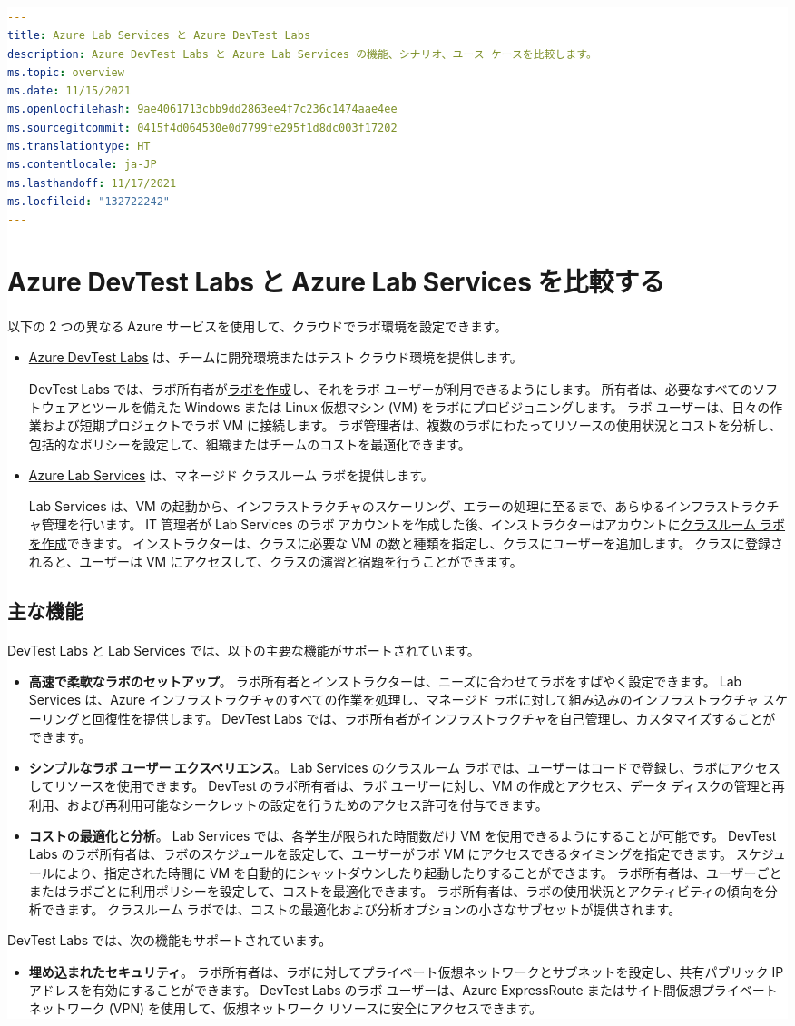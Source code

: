```yaml
---
title: Azure Lab Services と Azure DevTest Labs
description: Azure DevTest Labs と Azure Lab Services の機能、シナリオ、ユース ケースを比較します。
ms.topic: overview
ms.date: 11/15/2021
ms.openlocfilehash: 9ae4061713cbb9dd2863ee4f7c236c1474aae4ee
ms.sourcegitcommit: 0415f4d064530e0d7799fe295f1d8dc003f17202
ms.translationtype: HT
ms.contentlocale: ja-JP
ms.lasthandoff: 11/17/2021
ms.locfileid: "132722242"
---
```

# <a name="compare-azure-devtest-labs-and-azure-lab-services"></a>Azure DevTest Labs と Azure Lab Services を比較する

以下の 2 つの異なる Azure サービスを使用して、クラウドでラボ環境を設定できます。

- [Azure DevTest Labs](https://azure.microsoft.com/services/devtest-lab) は、チームに開発環境またはテスト クラウド環境を提供します。

  DevTest Labs では、ラボ所有者が[ラボを作成](devtest-lab-create-lab.md)し、それをラボ ユーザーが利用できるようにします。 所有者は、必要なすべてのソフトウェアとツールを備えた Windows または Linux 仮想マシン (VM) をラボにプロビジョニングします。 ラボ ユーザーは、日々の作業および短期プロジェクトでラボ VM に接続します。 ラボ管理者は、複数のラボにわたってリソースの使用状況とコストを分析し、包括的なポリシーを設定して、組織またはチームのコストを最適化できます。

- [Azure Lab Services](https://azure.microsoft.com/services/lab-services) は、マネージド クラスルーム ラボを提供します。

  Lab Services は、VM の起動から、インフラストラクチャのスケーリング、エラーの処理に至るまで、あらゆるインフラストラクチャ管理を行います。 IT 管理者が Lab Services のラボ アカウントを作成した後、インストラクターはアカウントに[クラスルーム ラボを作成](/azure/lab-services/how-to-manage-classroom-labs#create-a-classroom-lab)できます。 インストラクターは、クラスに必要な VM の数と種類を指定し、クラスにユーザーを追加します。 クラスに登録されると、ユーザーは VM にアクセスして、クラスの演習と宿題を行うことができます。

## <a name="key-capabilities"></a>主な機能

DevTest Labs と Lab Services では、以下の主要な機能がサポートされています。

- **高速で柔軟なラボのセットアップ**。 ラボ所有者とインストラクターは、ニーズに合わせてラボをすばやく設定できます。 Lab Services は、Azure インフラストラクチャのすべての作業を処理し、マネージド ラボに対して組み込みのインフラストラクチャ スケーリングと回復性を提供します。 DevTest Labs では、ラボ所有者がインフラストラクチャを自己管理し、カスタマイズすることができます。

- **シンプルなラボ ユーザー エクスペリエンス**。 Lab Services のクラスルーム ラボでは、ユーザーはコードで登録し、ラボにアクセスしてリソースを使用できます。 DevTest のラボ所有者は、ラボ ユーザーに対し、VM の作成とアクセス、データ ディスクの管理と再利用、および再利用可能なシークレットの設定を行うためのアクセス許可を付与できます。

- **コストの最適化と分析**。 Lab Services では、各学生が限られた時間数だけ VM を使用できるようにすることが可能です。 DevTest Labs のラボ所有者は、ラボのスケジュールを設定して、ユーザーがラボ VM にアクセスできるタイミングを指定できます。 スケジュールにより、指定された時間に VM を自動的にシャットダウンしたり起動したりすることができます。 ラボ所有者は、ユーザーごとまたはラボごとに利用ポリシーを設定して、コストを最適化できます。 ラボ所有者は、ラボの使用状況とアクティビティの傾向を分析できます。 クラスルーム ラボでは、コストの最適化および分析オプションの小さなサブセットが提供されます。

DevTest Labs では、次の機能もサポートされています。

- **埋め込まれたセキュリティ**。 ラボ所有者は、ラボに対してプライベート仮想ネットワークとサブネットを設定し、共有パブリック IP アドレスを有効にすることができます。 DevTest Labs のラボ ユーザーは、Azure ExpressRoute またはサイト間仮想プライベート ネットワーク (VPN) を使用して、仮想ネットワーク リソースに安全にアクセスできます。
